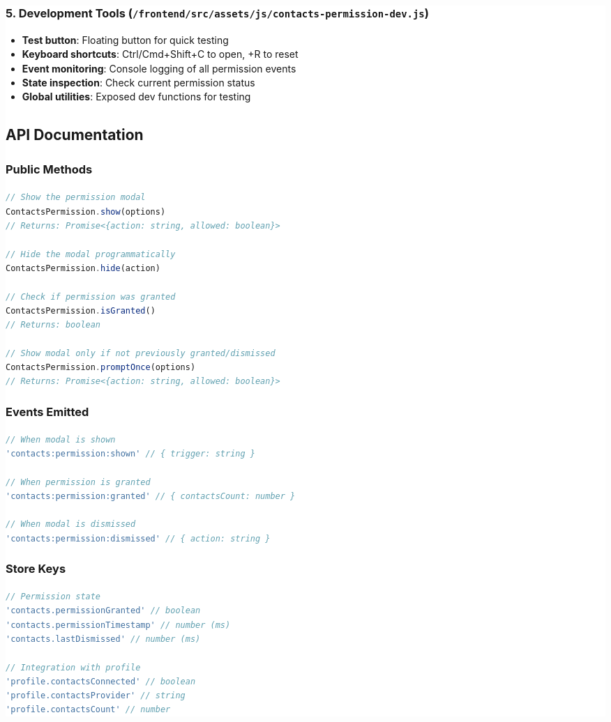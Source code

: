 ### 5. Development Tools (`/frontend/src/assets/js/contacts-permission-dev.js`)
- **Test button**: Floating button for quick testing
- **Keyboard shortcuts**: Ctrl/Cmd+Shift+C to open, +R to reset
- **Event monitoring**: Console logging of all permission events
- **State inspection**: Check current permission status
- **Global utilities**: Exposed dev functions for testing

## API Documentation

### Public Methods

```javascript
// Show the permission modal
ContactsPermission.show(options)
// Returns: Promise<{action: string, allowed: boolean}>

// Hide the modal programmatically
ContactsPermission.hide(action)

// Check if permission was granted
ContactsPermission.isGranted()
// Returns: boolean

// Show modal only if not previously granted/dismissed
ContactsPermission.promptOnce(options)
// Returns: Promise<{action: string, allowed: boolean}>
```

### Events Emitted

```javascript
// When modal is shown
'contacts:permission:shown' // { trigger: string }

// When permission is granted
'contacts:permission:granted' // { contactsCount: number }

// When modal is dismissed
'contacts:permission:dismissed' // { action: string }
```

### Store Keys

```javascript
// Permission state
'contacts.permissionGranted' // boolean
'contacts.permissionTimestamp' // number (ms)
'contacts.lastDismissed' // number (ms)

// Integration with profile
'profile.contactsConnected' // boolean
'profile.contactsProvider' // string
'profile.contactsCount' // number
```
